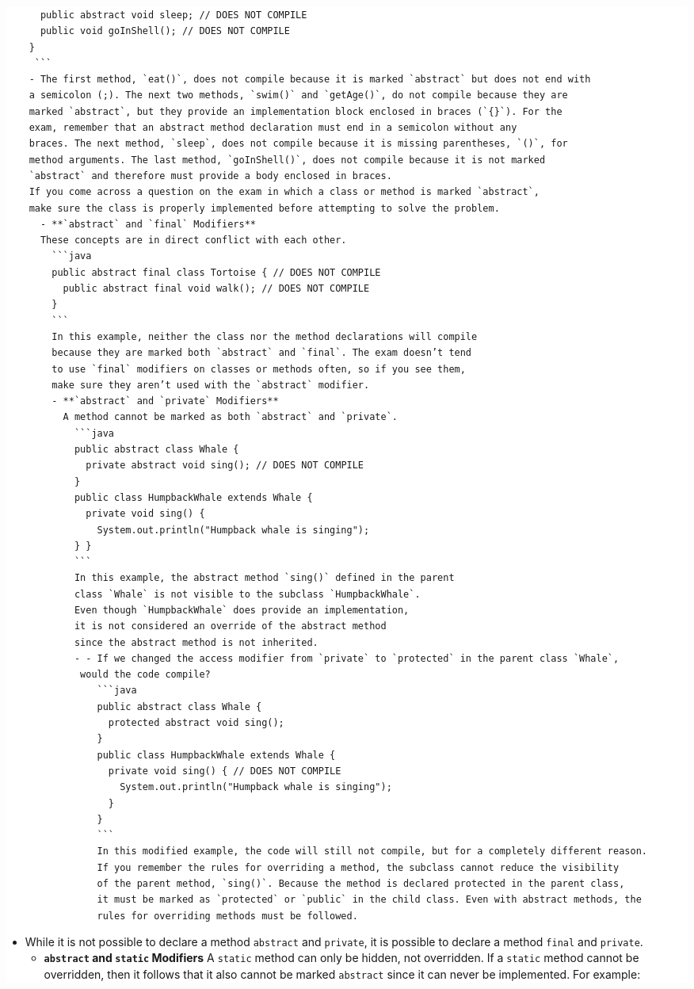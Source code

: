           public abstract void sleep; // DOES NOT COMPILE
          public void goInShell(); // DOES NOT COMPILE
        }
         ```
        - The first method, `eat()`, does not compile because it is marked `abstract` but does not end with 
        a semicolon (;). The next two methods, `swim()` and `getAge()`, do not compile because they are 
        marked `abstract`, but they provide an implementation block enclosed in braces (`{}`). For the
        exam, remember that an abstract method declaration must end in a semicolon without any 
        braces. The next method, `sleep`, does not compile because it is missing parentheses, `()`, for 
        method arguments. The last method, `goInShell()`, does not compile because it is not marked 
        `abstract` and therefore must provide a body enclosed in braces.
        If you come across a question on the exam in which a class or method is marked `abstract`, 
        make sure the class is properly implemented before attempting to solve the problem.
          - **`abstract` and `final` Modifiers**
          These concepts are in direct conflict with each other.
            ```java
            public abstract final class Tortoise { // DOES NOT COMPILE
              public abstract final void walk(); // DOES NOT COMPILE
            }
            ```
            In this example, neither the class nor the method declarations will compile 
            because they are marked both `abstract` and `final`. The exam doesn’t tend 
            to use `final` modifiers on classes or methods often, so if you see them,
            make sure they aren’t used with the `abstract` modifier.
            - **`abstract` and `private` Modifiers**
              A method cannot be marked as both `abstract` and `private`.
                ```java
                public abstract class Whale {
                  private abstract void sing(); // DOES NOT COMPILE
                }
                public class HumpbackWhale extends Whale {
                  private void sing() {
                    System.out.println("Humpback whale is singing");
                } }
                ```
                In this example, the abstract method `sing()` defined in the parent 
                class `Whale` is not visible to the subclass `HumpbackWhale`.
                Even though `HumpbackWhale` does provide an implementation,
                it is not considered an override of the abstract method
                since the abstract method is not inherited.
                - - If we changed the access modifier from `private` to `protected` in the parent class `Whale`,
                 would the code compile?
                    ```java
                    public abstract class Whale {
                      protected abstract void sing();
                    }
                    public class HumpbackWhale extends Whale {
                      private void sing() { // DOES NOT COMPILE
                        System.out.println("Humpback whale is singing");
                      }
                    }
                    ```
                    In this modified example, the code will still not compile, but for a completely different reason. 
                    If you remember the rules for overriding a method, the subclass cannot reduce the visibility 
                    of the parent method, `sing()`. Because the method is declared protected in the parent class, 
                    it must be marked as `protected` or `public` in the child class. Even with abstract methods, the 
                    rules for overriding methods must be followed.
- While it is not possible to declare a method `abstract` and `private`, it is possible to 
declare a method `final` and `private`.
  - **`abstract` and `static` Modifiers**
A `static` method can only be hidden, not overridden. If a `static` method
cannot be overridden, then it follows that it also cannot be marked 
`abstract` since it can never be implemented. For example:
    ```java